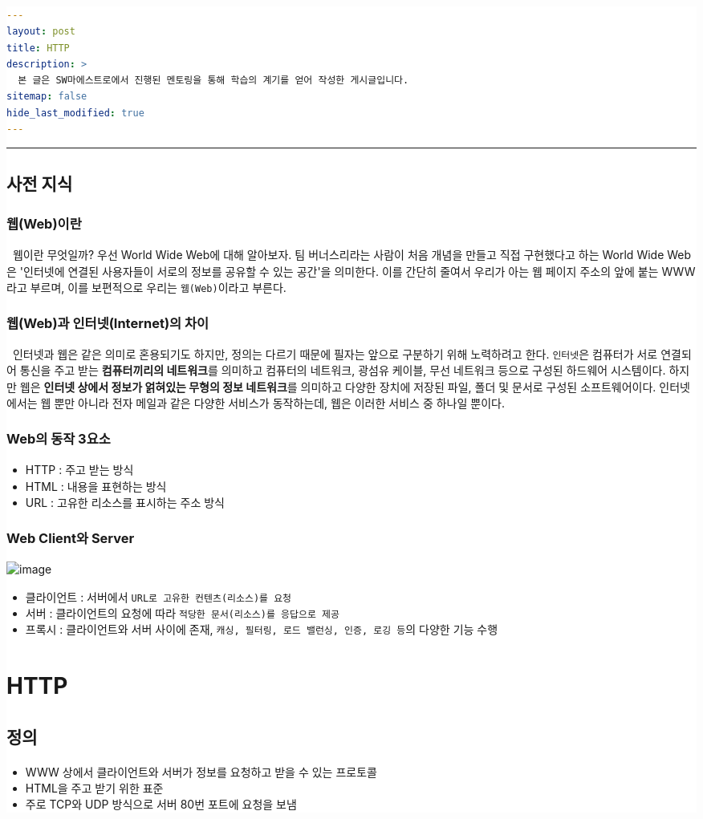 ```yaml
---
layout: post
title: HTTP
description: >
  본 글은 SW마에스트로에서 진행된 멘토링을 통해 학습의 계기를 얻어 작성한 게시글입니다.
sitemap: false
hide_last_modified: true
---
```


---

## 사전 지식

### 웹(Web)이란

&nbsp; 웹이란 무엇일까? 우선 World Wide Web에 대해 알아보자. 팀 버너스리라는 사람이 처음 개념을 만들고 직접 구현했다고 하는 World Wide Web은 '인터넷에 연결된 사용자들이 서로의 정보를 공유할 수 있는 공간'을 의미한다. 이를 간단히 줄여서 우리가 아는 웹 페이지 주소의 앞에 붙는 WWW라고 부르며, 이를 보편적으로 우리는 `웹(Web)`이라고 부른다.<br>

### 웹(Web)과 인터넷(Internet)의 차이

&nbsp; 인터넷과 웹은 같은 의미로 혼용되기도 하지만, 정의는 다르기 때문에 필자는 앞으로 구분하기 위해 노력하려고 한다. `인터넷`은 컴퓨터가 서로 연결되어 통신을 주고 받는 **컴퓨터끼리의 네트워크**를 의미하고 컴퓨터의 네트워크, 광섬유 케이블, 무선 네트워크 등으로 구성된 하드웨어 시스템이다. 하지만 웹은 **인터넷 상에서 정보가 얽혀있는 무형의 정보 네트워크**를 의미하고 다양한 장치에 저장된 파일, 폴더 및 문서로 구성된 소프트웨어이다. 인터넷에서는 웹 뿐만 아니라 전자 메일과 같은 다양한 서비스가 동작하는데, 웹은 이러한 서비스 중 하나일 뿐이다.

### Web의 동작 3요소

- HTTP : 주고 받는 방식
- HTML : 내용을 표현하는 방식
- URL : 고유한 리소스를 표시하는 주소 방식

### Web Client와 Server

![image](https://user-images.githubusercontent.com/68031450/236112531-a98fc46a-27f7-45b0-aedf-cd7620f52777.png)

- 클라이언트 : 서버에서 `URL로 고유한 컨텐츠(리소스)를 요청`
- 서버 : 클라이언트의 요청에 따라 `적당한 문서(리소스)를 응답으로 제공`
- 프록시 : 클라이언트와 서버 사이에 존재, `캐싱, 필터링, 로드 밸런싱, 인증, 로깅 등`의 다양한 기능 수행

# HTTP

## 정의

- WWW 상에서 클라이언트와 서버가 정보를 요청하고 받을 수 있는 프로토콜
- HTML을 주고 받기 위한 표준
- 주로 TCP와 UDP 방식으로 서버 80번 포트에 요청을 보냄
